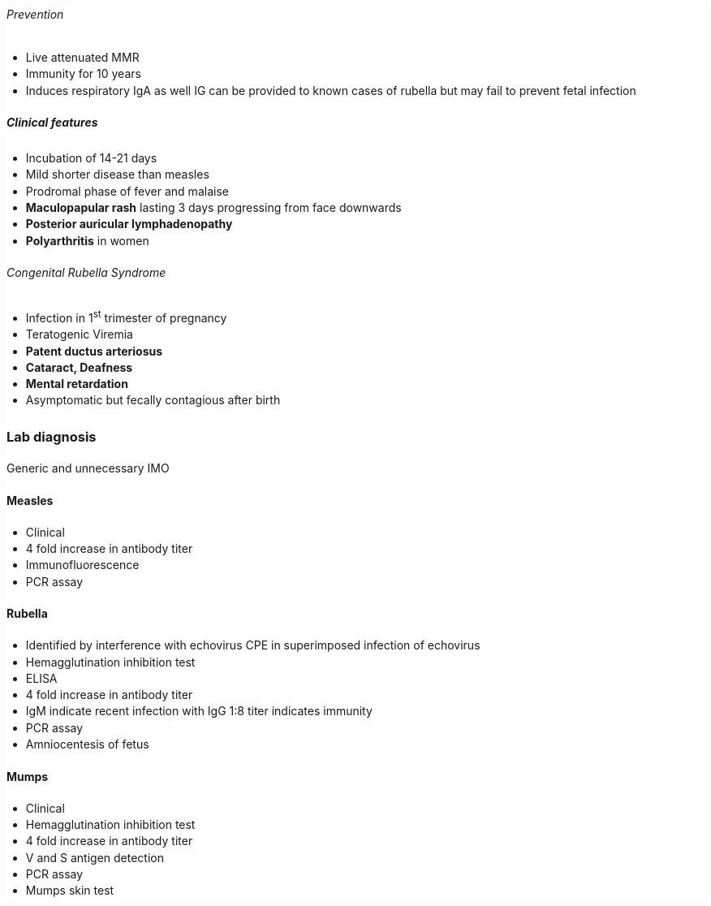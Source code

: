 ###### Prevention
- Live attenuated MMR
- Immunity for 10 years
- Induces respiratory IgA as well
IG can be provided to known cases of rubella but may fail to prevent fetal infection

##### Clinical features
- Incubation of 14-21 days
- Mild shorter disease than measles
- Prodromal phase of fever and malaise
- **Maculopapular rash** lasting 3 days progressing from face downwards
- **Posterior auricular lymphadenopathy**
- **Polyarthritis** in women

###### Congenital Rubella Syndrome
- Infection in 1<sup>st</sup> trimester of pregnancy
- Teratogenic Viremia
- **Patent ductus arteriosus**
- **Cataract, Deafness**
- **Mental retardation**
- Asymptomatic but fecally contagious after birth



### Lab diagnosis
Generic and unnecessary IMO
#### Measles
- Clinical
- 4 fold increase in antibody titer
- Immunofluorescence
- PCR assay

#### Rubella
- Identified by interference with echovirus CPE in superimposed infection of echovirus
- Hemagglutination inhibition test
- ELISA
- 4 fold increase in antibody titer
- IgM indicate recent infection with IgG 1:8 titer indicates immunity
- PCR assay
- Amniocentesis of fetus

#### Mumps
- Clinical
- Hemagglutination inhibition test
- 4 fold increase in antibody titer
- V and S antigen detection
- PCR assay
- Mumps skin test